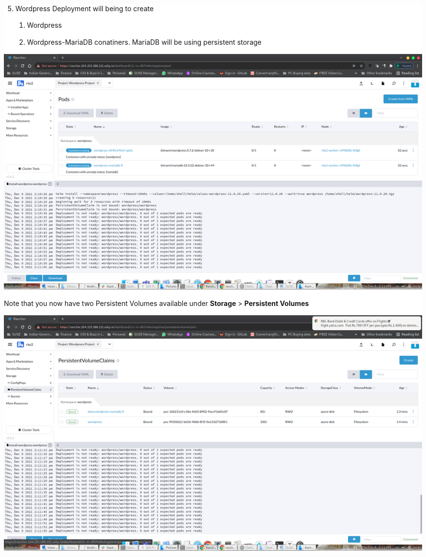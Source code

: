 5. Wordpress Deployment will being to create 

   1) Wordpress 

   1) Wordpress-MariaDB conatiners.  MariaDB will be using persistent storage 

![Exercise3-task8-Deployment-In-Progress](images/Exercise3-task8-Deployment-In-Progress.png)

Note that you now have two Persistent Volumes available under **Storage** > **Persistent Volumes**

![Exercise3-task8-Deployment-App-PVC-Claim](images/Exercise3-task8-Deployment-App-PVC-Claim.png)
